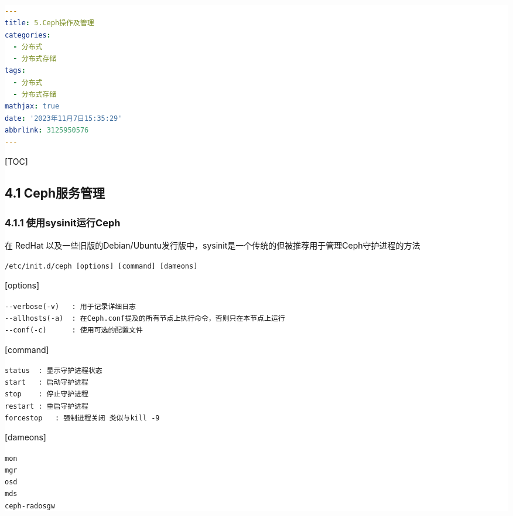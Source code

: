 ```yaml
---
title: 5.Ceph操作及管理
categories:
  - 分布式
  - 分布式存储
tags:
  - 分布式
  - 分布式存储
mathjax: true
date: '2023年11月7日15:35:29'
abbrlink: 3125950576
---
```


[TOC]



## 4.1 Ceph服务管理

### 4.1.1 使用sysinit运行Ceph

在 RedHat 以及一些旧版的Debian/Ubuntu发行版中，sysinit是一个传统的但被推荐用于管理Ceph守护进程的方法

```shell
/etc/init.d/ceph [options] [command] [dameons]
```

[options]

```shell
--verbose(-v)	: 用于记录详细日志
--allhosts(-a)	: 在Ceph.conf提及的所有节点上执行命令，否则只在本节点上运行
--conf(-c)		: 使用可选的配置文件
```

[command]

```shell
status	: 显示守护进程状态
start	: 启动守护进程
stop	: 停止守护进程
restart	: 重启守护进程
forcestop	: 强制进程关闭 类似与kill -9
```

[dameons]

```shell
mon
mgr
osd
mds
ceph-radosgw
```
